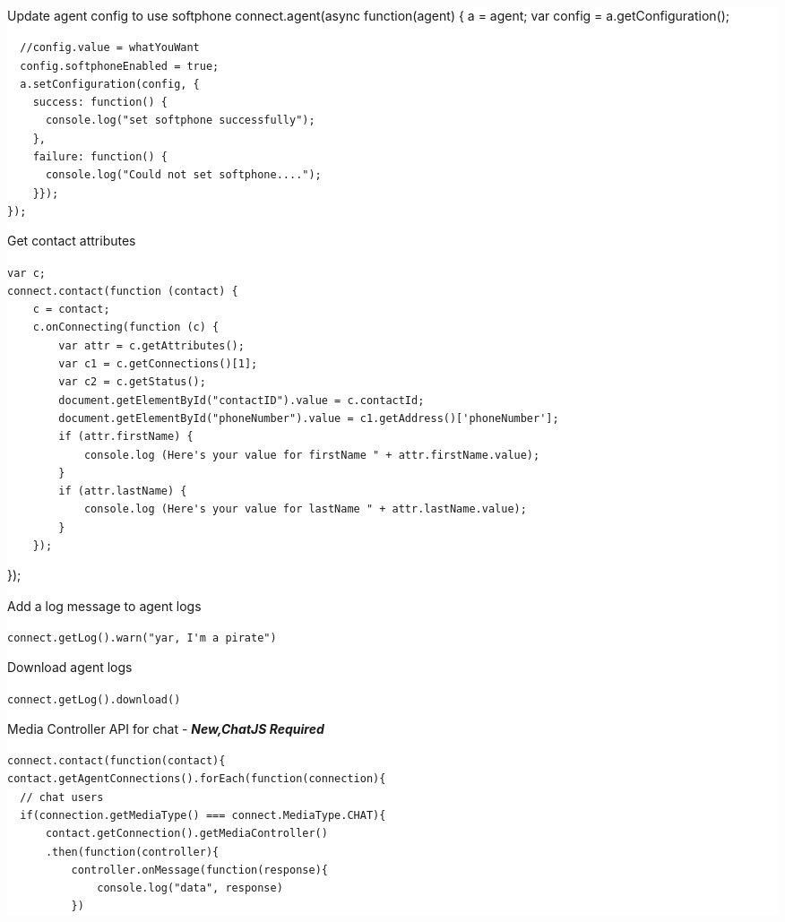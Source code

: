 Update agent config to use softphone
    connect.agent(async function(agent) {
      a = agent;
      var config = a.getConfiguration(); 
      
      //config.value = whatYouWant
      config.softphoneEnabled = true; 
      a.setConfiguration(config, { 
        success: function()	{ 
          console.log("set softphone successfully"); 
        }, 
        failure: function() {
          console.log("Could not set softphone...."); 
        }});
    });

Get contact attributes

    var c;
    connect.contact(function (contact) {
        c = contact;
        c.onConnecting(function (c) {
            var attr = c.getAttributes();
            var c1 = c.getConnections()[1];
            var c2 = c.getStatus();
            document.getElementById("contactID").value = c.contactId;
            document.getElementById("phoneNumber").value = c1.getAddress()['phoneNumber'];
            if (attr.firstName) {
                console.log (Here's your value for firstName " + attr.firstName.value);
            }
            if (attr.lastName) {
                console.log (Here's your value for lastName " + attr.lastName.value);
            }
        });
  });

Add a log message to agent logs

    connect.getLog().warn("yar, I'm a pirate")

Download agent logs

	connect.getLog().download()


Media Controller API for chat - ***New,ChatJS Required***

    connect.contact(function(contact){
    contact.getAgentConnections().forEach(function(connection){
      // chat users
      if(connection.getMediaType() === connect.MediaType.CHAT){
          contact.getConnection().getMediaController()
          .then(function(controller){
              controller.onMessage(function(response){
                  console.log("data", response)
              })
